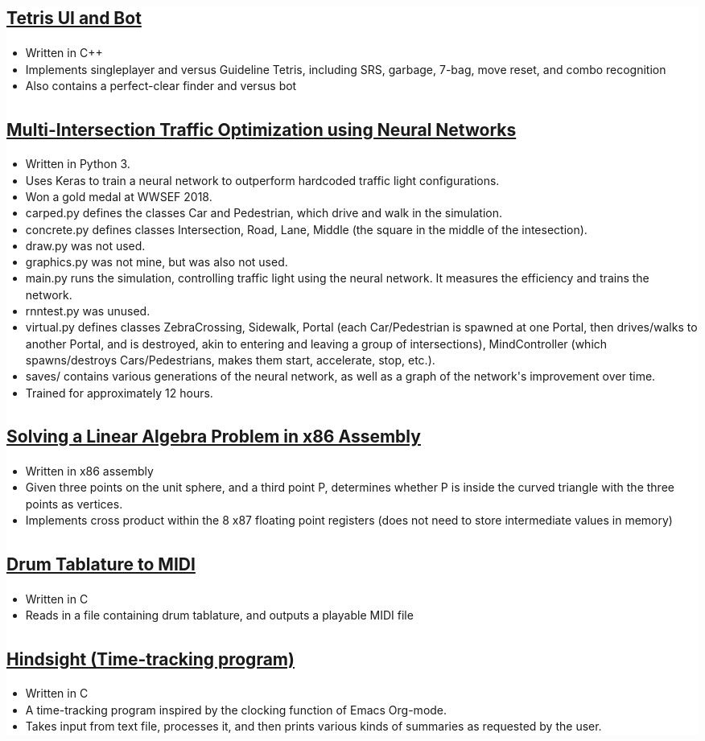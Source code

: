 ## [Tetris UI and Bot](https://github.com/wacfeld/tetrui)
- Written in C++
- Implements singleplayer and versus Guideline Tetris, including SRS, garbage, 7-bag, move reset, and combo recognition
- Also contains a perfect-clear finder and versus bot

## [Multi-Intersection Traffic Optimization using Neural Networks](https://github.com/wacfeld/portfolio/tree/main/gridfinal)
- Written in Python 3.
- Uses Keras to train a neural network to outperform hardcoded traffic light configurations.
- Won a gold medal at WWSEF 2018.
- carped.py defines the classes Car and Pedestrian, which drive and walk in the simulation.
- concrete.py defines classes Intersection, Road, Lane, Middle (the square in the middle of the intesection).
- draw.py was not used.
- graphics.py was not mine, but was also not used.
- main.py runs the simulation, controlling traffic light using the neural network. It measures the efficiency and trains the network.
- rnntest.py was unused.
- virtual.py defines classes ZebraCrossing, Sidewalk, Portal (each Car/Pedestrian is spawned at one Portal, then drives/walks to another Portal, and is destroyed, akin to entering and leaving a group of intersections), MindController (which spawns/destroys Cars/Pedestrians, makes them start, accelerate, stop, etc.).
- saves/ contains various generations of the neural network, as well as a graph of the network's improvement over time.
- Trained for approximately 12 hours.

## [Solving a Linear Algebra Problem in x86 Assembly](https://github.com/wacfeld/intri)
- Written in x86 assembly
- Given three points on the unit sphere, and a third point P, determines whether P is inside the curved triangle with the three points as vertices.
- Implements cross product within the 8 x87 floating point registers (does not need to store intermediate values in memory)

## [Drum Tablature to MIDI](https://github.com/wacfeld/tabs)
- Written in C
- Reads in a file containing drum tablature, and outputs a playable MIDI file

## [Hindsight (Time-tracking program)](https://github.com/wacfeld/hindsight)
- Written in C
- A time-tracking program inspired by the clocking function of Emacs Org-mode.
- Takes input from text file, processes it, and then prints various kinds of summaries as requested by the user.
